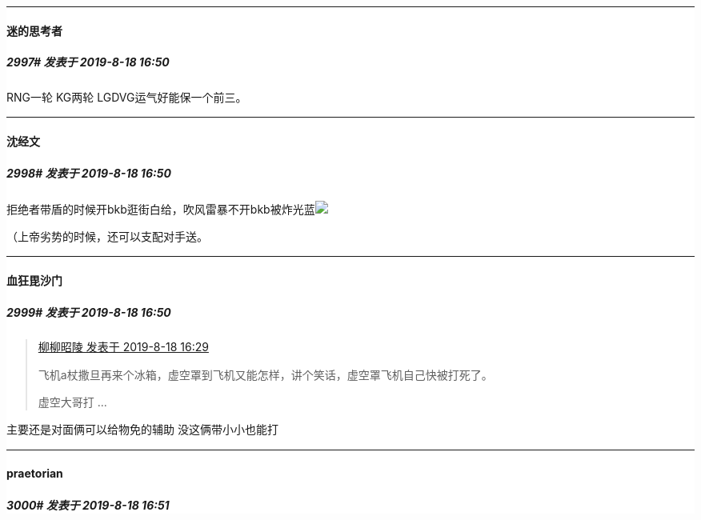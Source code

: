 





-----

####  迷的思考者  
##### 2997#       发表于 2019-8-18 16:50




RNG一轮 KG两轮 LGDVG运气好能保一个前三。







-----

####  沈经文  
##### 2998#       发表于 2019-8-18 16:50




拒绝者带盾的时候开bkb逛街白给，吹风雷暴不开bkb被炸光蓝<img src="https://static.saraba1st.com/image/smiley/face2017/067.png" referrerpolicy="no-referrer">

（上帝劣势的时候，还可以支配对手送。







-----

####  血狂毘沙门  
##### 2999#       发表于 2019-8-18 16:50



<blockquote><a href="httphttps://bbs.saraba1st.com/2b/forum.php?mod=redirect&amp;goto=findpost&amp;pid=44954403&amp;ptid=1827896" target="_blank">柳柳昭陵 发表于 2019-8-18 16:29</a>

飞机a杖撒旦再来个冰箱，虚空罩到飞机又能怎样，讲个笑话，虚空罩飞机自己快被打死了。

虚空大哥打 ...</blockquote>
主要还是对面俩可以给物免的辅助 没这俩带小小也能打







-----

####  praetorian  
##### 3000#       发表于 2019-8-18 16:51


